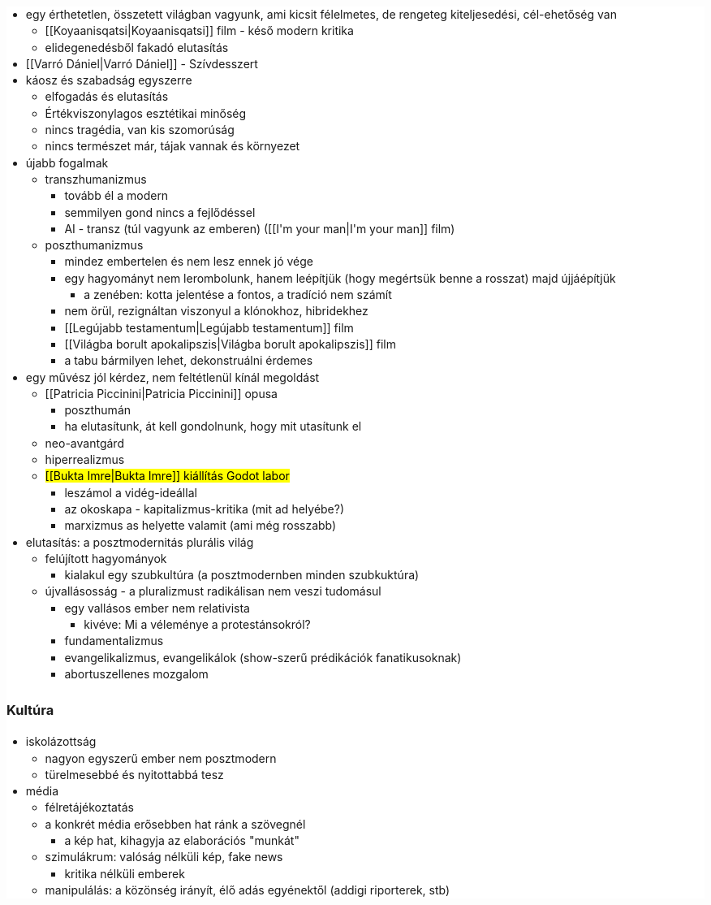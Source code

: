 - egy érthetetlen, összetett világban vagyunk, ami kicsit félelmetes, de rengeteg kiteljesedési, cél-ehetőség van
	- [[Koyaanisqatsi\|Koyaanisqatsi]] film - késő modern kritika
	- elidegenedésből fakadó elutasítás
- [[Varró Dániel\|Varró Dániel]] - Szívdesszert
- káosz és szabadság egyszerre
	- elfogadás és elutasítás
	- Értékviszonylagos esztétikai minőség
	- nincs tragédia, van kis szomorúság
	- nincs természet már, tájak vannak és környezet
- újabb fogalmak
	- transzhumanizmus
		- tovább él a modern
		- semmilyen gond nincs a fejlődéssel
		- AI - transz (túl vagyunk az emberen) ([[I'm your man\|I'm your man]] film)
	- poszthumanizmus
		- mindez embertelen és nem lesz ennek jó vége
		- egy hagyományt nem lerombolunk, hanem leépítjük (hogy megértsük benne a rosszat) majd újjáépítjük
			- a zenében: kotta jelentése a fontos, a tradíció nem számít
		- nem örül, rezignáltan viszonyul a klónokhoz, hibridekhez
		- [[Legújabb testamentum\|Legújabb testamentum]] film
		- [[Világba borult apokalipszis\|Világba borult apokalipszis]] film
		- a tabu bármilyen lehet, dekonstruálni érdemes
- egy művész jól kérdez, nem feltétlenül kínál megoldást
	- [[Patricia Piccinini\|Patricia Piccinini]] opusa
		- poszthumán
		- ha elutasítunk, át kell gondolnunk, hogy mit utasítunk el
	- neo-avantgárd
	- hiperrealizmus
	- <mark>[[Bukta Imre\|Bukta Imre]] kiállítás Godot labor</mark>
		- leszámol a vidég-ideállal
		- az okoskapa - kapitalizmus-kritika (mit ad helyébe?)
		- marxizmus as helyette valamit (ami még rosszabb)
- elutasítás: a posztmodernitás plurális világ
	- felújított hagyományok
		- kialakul egy szubkultúra (a posztmodernben minden szubkuktúra)
	- újvallásosság - a pluralizmust radikálisan nem veszi tudomásul
		- egy vallásos ember nem relativista
			- kivéve: Mi a véleménye a protestánsokról?
		- fundamentalizmus
		- evangelikalizmus, evangelikálok (show-szerű prédikációk fanatikusoknak)
		- abortuszellenes mozgalom

### Kultúra
<a id="Kultúra"></a>
- iskolázottság
	- nagyon egyszerű ember nem posztmodern
	- türelmesebbé és nyitottabbá tesz
- média
	- félretájékoztatás
	- a konkrét média erősebben hat ránk a szövegnél
		- a kép hat, kihagyja az elaborációs "munkát"
	- szimulákrum: valóság nélküli kép, fake news
		- kritika nélküli emberek
	- manipulálás: a közönség irányít, élő adás egyénektől (addigi riporterek, stb)
